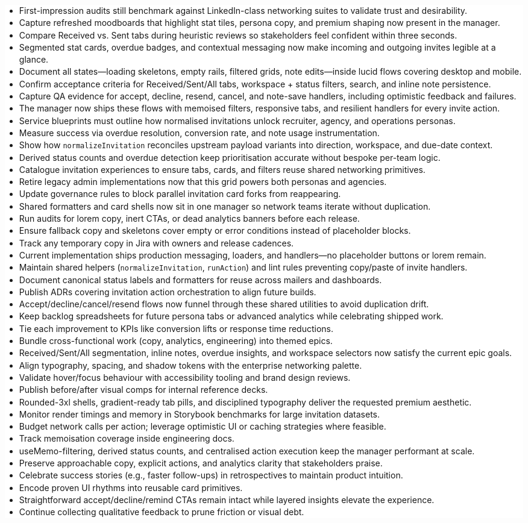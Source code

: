 
   - First-impression audits still benchmark against LinkedIn-class networking suites to validate trust and desirability.
   - Capture refreshed moodboards that highlight stat tiles, persona copy, and premium shaping now present in the manager.
   - Compare Received vs. Sent tabs during heuristic reviews so stakeholders feel confident within three seconds.
   - Segmented stat cards, overdue badges, and contextual messaging now make incoming and outgoing invites legible at a glance.
   - Document all states—loading skeletons, empty rails, filtered grids, note edits—inside lucid flows covering desktop and mobile.
   - Confirm acceptance criteria for Received/Sent/All tabs, workspace + status filters, search, and inline note persistence.
   - Capture QA evidence for accept, decline, resend, cancel, and note-save handlers, including optimistic feedback and failures.
   - The manager now ships these flows with memoised filters, responsive tabs, and resilient handlers for every invite action.
   - Service blueprints must outline how normalised invitations unlock recruiter, agency, and operations personas.
   - Measure success via overdue resolution, conversion rate, and note usage instrumentation.
   - Show how `normalizeInvitation` reconciles upstream payload variants into direction, workspace, and due-date context.
   - Derived status counts and overdue detection keep prioritisation accurate without bespoke per-team logic.
   - Catalogue invitation experiences to ensure tabs, cards, and filters reuse shared networking primitives.
   - Retire legacy admin implementations now that this grid powers both personas and agencies.
   - Update governance rules to block parallel invitation card forks from reappearing.
   - Shared formatters and card shells now sit in one manager so network teams iterate without duplication.
   - Run audits for lorem copy, inert CTAs, or dead analytics banners before each release.
   - Ensure fallback copy and skeletons cover empty or error conditions instead of placeholder blocks.
   - Track any temporary copy in Jira with owners and release cadences.
   - Current implementation ships production messaging, loaders, and handlers—no placeholder buttons or lorem remain.
   - Maintain shared helpers (`normalizeInvitation`, `runAction`) and lint rules preventing copy/paste of invite handlers.
   - Document canonical status labels and formatters for reuse across mailers and dashboards.
   - Publish ADRs covering invitation action orchestration to align future builds.
   - Accept/decline/cancel/resend flows now funnel through these shared utilities to avoid duplication drift.
   - Keep backlog spreadsheets for future persona tabs or advanced analytics while celebrating shipped work.
   - Tie each improvement to KPIs like conversion lifts or response time reductions.
   - Bundle cross-functional work (copy, analytics, engineering) into themed epics.
   - Received/Sent/All segmentation, inline notes, overdue insights, and workspace selectors now satisfy the current epic goals.
   - Align typography, spacing, and shadow tokens with the enterprise networking palette.
   - Validate hover/focus behaviour with accessibility tooling and brand design reviews.
   - Publish before/after visual comps for internal reference decks.
   - Rounded-3xl shells, gradient-ready tab pills, and disciplined typography deliver the requested premium aesthetic.
   - Monitor render timings and memory in Storybook benchmarks for large invitation datasets.
   - Budget network calls per action; leverage optimistic UI or caching strategies where feasible.
   - Track memoisation coverage inside engineering docs.
   - useMemo-filtering, derived status counts, and centralised action execution keep the manager performant at scale.
   - Preserve approachable copy, explicit actions, and analytics clarity that stakeholders praise.
   - Celebrate success stories (e.g., faster follow-ups) in retrospectives to maintain product intuition.
   - Encode proven UI rhythms into reusable card primitives.
   - Straightforward accept/decline/remind CTAs remain intact while layered insights elevate the experience.
   - Continue collecting qualitative feedback to prune friction or visual debt.